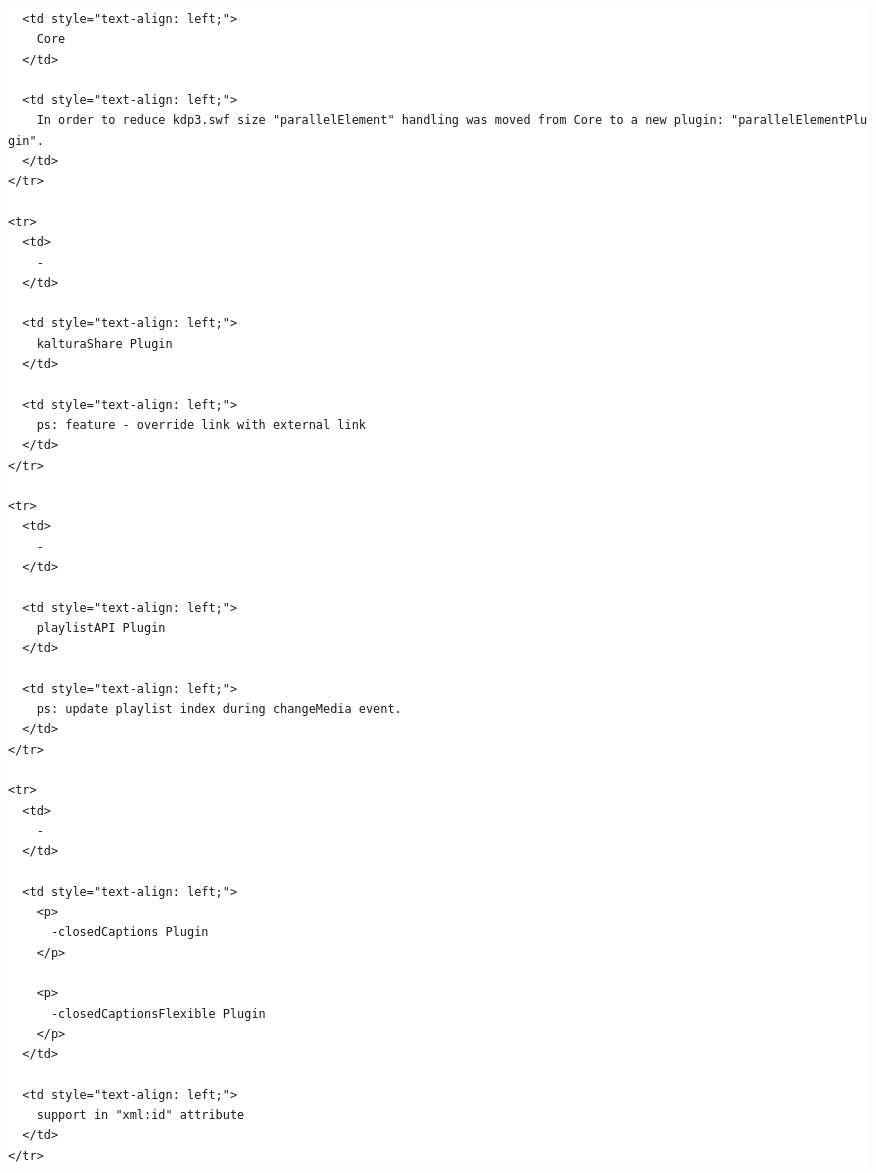       <td style="text-align: left;">
        Core
      </td>
      
      <td style="text-align: left;">
        In order to reduce kdp3.swf size "parallelElement" handling was moved from Core to a new plugin: "parallelElementPlugin".
      </td>
    </tr>
    
    <tr>
      <td>
        -
      </td>
      
      <td style="text-align: left;">
        kalturaShare Plugin
      </td>
      
      <td style="text-align: left;">
        ps: feature - override link with external link
      </td>
    </tr>
    
    <tr>
      <td>
        -
      </td>
      
      <td style="text-align: left;">
        playlistAPI Plugin
      </td>
      
      <td style="text-align: left;">
        ps: update playlist index during changeMedia event.
      </td>
    </tr>
    
    <tr>
      <td>
        -
      </td>
      
      <td style="text-align: left;">
        <p>
          -closedCaptions Plugin
        </p>
        
        <p>
          -closedCaptionsFlexible Plugin
        </p>
      </td>
      
      <td style="text-align: left;">
        support in "xml:id" attribute
      </td>
    </tr>
    